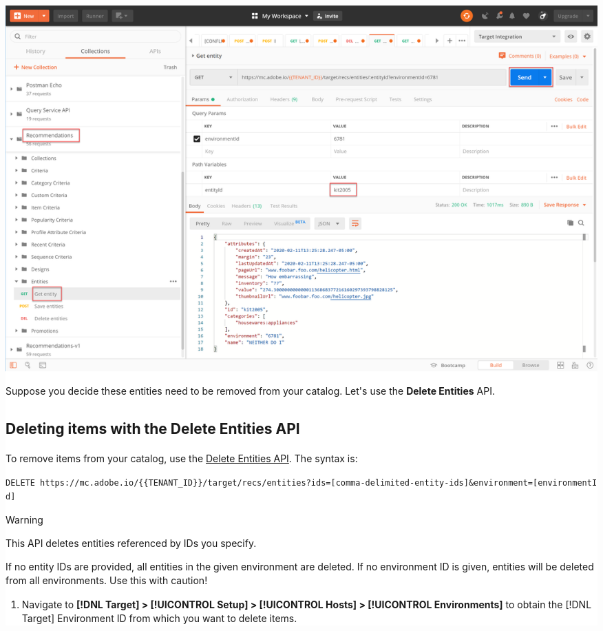    ![GetEntity5](assets/GetEntity5.png)

Suppose you decide these entities need to be removed from your catalog. Let's use the **Delete Entities** API.

## Deleting items with the Delete Entities API

To remove items from your catalog, use the [Delete Entities API](https://developers.adobetarget.com/api/recommendations/#operation/deleteEntities). The syntax is:

```
DELETE https://mc.adobe.io/{{TENANT_ID}}/target/recs/entities?ids=[comma-delimited-entity-ids]&environment=[environmentId]
```

>[!WARNING]
>
>This API deletes entities referenced by IDs you specify.
>
>If no entity IDs are provided, all entities in the given environment are deleted. If no environment ID is given, entities will be deleted from all environments. Use this with caution!

1. Navigate to **[!DNL Target] > [!UICONTROL Setup] > [!UICONTROL Hosts] > [!UICONTROL Environments]** to obtain the [!DNL Target] Environment ID from which you want to delete items.
